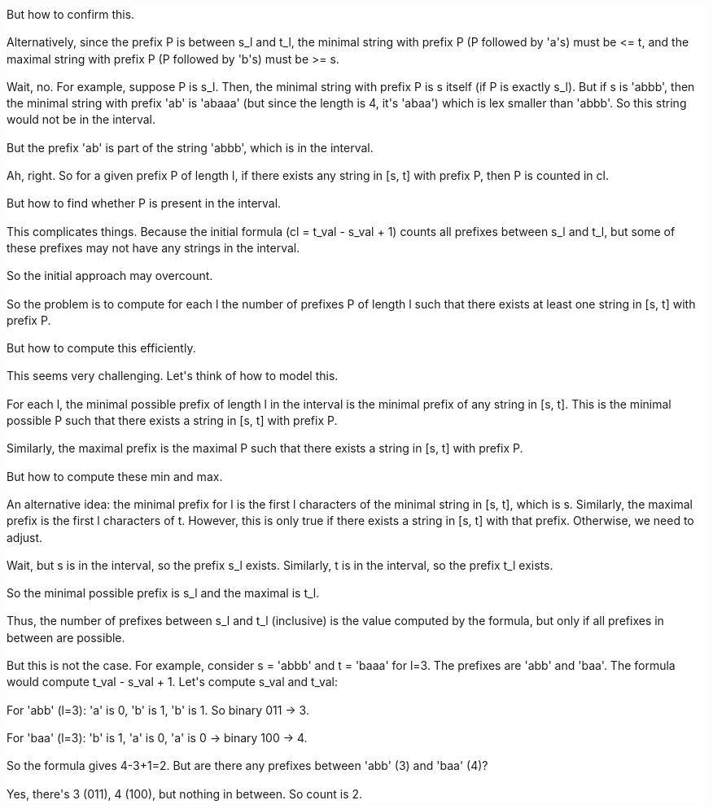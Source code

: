 But how to confirm this.

Alternatively, since the prefix P is between s_l and t_l, the minimal string with prefix P (P followed by 'a's) must be <= t, and the maximal string with prefix P (P followed by 'b's) must be >= s.

Wait, no. For example, suppose P is s_l. Then, the minimal string with prefix P is s itself (if P is exactly s_l). But if s is 'abbb', then the minimal string with prefix 'ab' is 'abaaa' (but since the length is 4, it's 'abaa') which is lex smaller than 'abbb'. So this string would not be in the interval.

But the prefix 'ab' is part of the string 'abbb', which is in the interval.

Ah, right. So for a given prefix P of length l, if there exists any string in [s, t] with prefix P, then P is counted in cl.

But how to find whether P is present in the interval.

This complicates things. Because the initial formula (cl = t_val - s_val + 1) counts all prefixes between s_l and t_l, but some of these prefixes may not have any strings in the interval.

So the initial approach may overcount.

So the problem is to compute for each l the number of prefixes P of length l such that there exists at least one string in [s, t] with prefix P.

But how to compute this efficiently.

This seems very challenging. Let's think of how to model this.

For each l, the minimal possible prefix of length l in the interval is the minimal prefix of any string in [s, t]. This is the minimal possible P such that there exists a string in [s, t] with prefix P.

Similarly, the maximal prefix is the maximal P such that there exists a string in [s, t] with prefix P.

But how to compute these min and max.

An alternative idea: the minimal prefix for l is the first l characters of the minimal string in [s, t], which is s. Similarly, the maximal prefix is the first l characters of t. However, this is only true if there exists a string in [s, t] with that prefix. Otherwise, we need to adjust.

Wait, but s is in the interval, so the prefix s_l exists. Similarly, t is in the interval, so the prefix t_l exists.

So the minimal possible prefix is s_l and the maximal is t_l.

Thus, the number of prefixes between s_l and t_l (inclusive) is the value computed by the formula, but only if all prefixes in between are possible.

But this is not the case. For example, consider s = 'abbb' and t = 'baaa' for l=3. The prefixes are 'abb' and 'baa'. The formula would compute t_val - s_val + 1. Let's compute s_val and t_val:

For 'abb' (l=3): 'a' is 0, 'b' is 1, 'b' is 1. So binary 011 → 3.

For 'baa' (l=3): 'b' is 1, 'a' is 0, 'a' is 0 → binary 100 → 4.

So the formula gives 4-3+1=2. But are there any prefixes between 'abb' (3) and 'baa' (4)?

Yes, there's 3 (011), 4 (100), but nothing in between. So count is 2.
